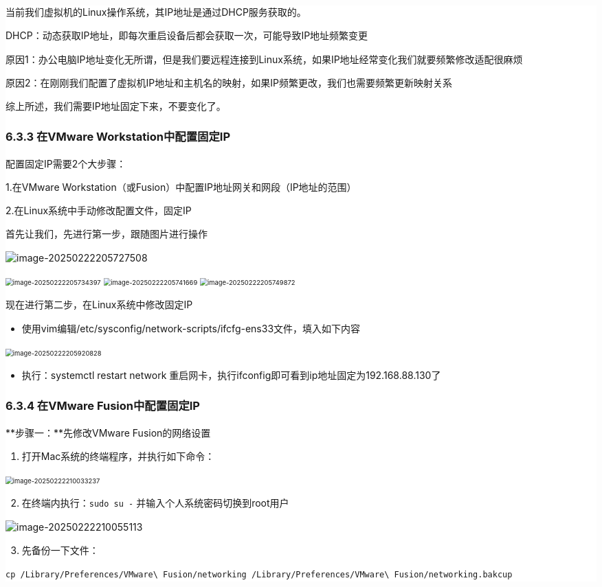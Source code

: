 当前我们虚拟机的Linux操作系统，其IP地址是通过DHCP服务获取的。

DHCP：动态获取IP地址，即每次重启设备后都会获取一次，可能导致IP地址频繁变更



原因1：办公电脑IP地址变化无所谓，但是我们要远程连接到Linux系统，如果IP地址经常变化我们就要频繁修改适配很麻烦

原因2：在刚刚我们配置了虚拟机IP地址和主机名的映射，如果IP频繁更改，我们也需要频繁更新映射关系



综上所述，我们需要IP地址固定下来，不要变化了。

### 6.3.3 在VMware Workstation中配置固定IP

配置固定IP需要2个大步骤：

1.在VMware Workstation（或Fusion）中配置IP地址网关和网段（IP地址的范围）

2.在Linux系统中手动修改配置文件，固定IP

首先让我们，先进行第一步，跟随图片进行操作

![image-20250222205727508](https://raw.githubusercontent.com/onetioner/img/main/PicGo3/202502222057558.png)

<img src="https://raw.githubusercontent.com/onetioner/img/main/PicGo3/202502222057566.png" alt="image-20250222205734397" style="zoom:67%;" />

<img src="https://raw.githubusercontent.com/onetioner/img/main/PicGo3/202502222058616.png" alt="image-20250222205741669" style="zoom:67%;" />

<img src="https://raw.githubusercontent.com/onetioner/img/main/PicGo3/202502222057942.png" alt="image-20250222205749872" style="zoom:67%;" />

现在进行第二步，在Linux系统中修改固定IP

- 使用vim编辑/etc/sysconfig/network-scripts/ifcfg-ens33文件，填入如下内容

<img src="https://raw.githubusercontent.com/onetioner/img/main/PicGo3/202502222059868.png" alt="image-20250222205920828" style="zoom:67%;" />

- 执行：systemctl restart network 重启网卡，执行ifconfig即可看到ip地址固定为192.168.88.130了

### 6.3.4 在VMware Fusion中配置固定IP

**步骤一：**先修改VMware Fusion的网络设置

1. 打开Mac系统的终端程序，并执行如下命令：

<img src="https://raw.githubusercontent.com/onetioner/img/main/PicGo3/202502222100282.png" alt="image-20250222210033237" style="zoom:67%;" />

2. 在终端内执行：`sudo su -` 并输入个人系统密码切换到root用户

![image-20250222210055113](https://raw.githubusercontent.com/onetioner/img/main/PicGo3/202502222100174.png)

3. 先备份一下文件：

```shell
cp /Library/Preferences/VMware\ Fusion/networking /Library/Preferences/VMware\ Fusion/networking.bakcup
```
